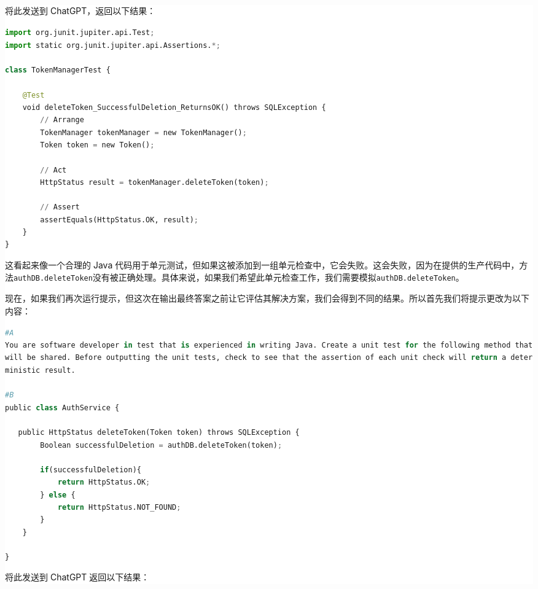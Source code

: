 ```py
```

将此发送到 ChatGPT，返回以下结果：

```py
import org.junit.jupiter.api.Test;
import static org.junit.jupiter.api.Assertions.*;

class TokenManagerTest {

    @Test
    void deleteToken_SuccessfulDeletion_ReturnsOK() throws SQLException {
        // Arrange
        TokenManager tokenManager = new TokenManager();
        Token token = new Token();

        // Act
        HttpStatus result = tokenManager.deleteToken(token);

        // Assert
        assertEquals(HttpStatus.OK, result);
    }
}
```

这看起来像一个合理的 Java 代码用于单元测试，但如果这被添加到一组单元检查中，它会失败。这会失败，因为在提供的生产代码中，方法`authDB.deleteToken`没有被正确处理。具体来说，如果我们希望此单元检查工作，我们需要模拟`authDB.deleteToken`。

现在，如果我们再次运行提示，但这次在输出最终答案之前让它评估其解决方案，我们会得到不同的结果。所以首先我们将提示更改为以下内容：

```py
#A
You are software developer in test that is experienced in writing Java. Create a unit test for the following method that will be shared. Before outputting the unit tests, check to see that the assertion of each unit check will return a deterministic result.

#B
public class AuthService {

   public HttpStatus deleteToken(Token token) throws SQLException {
        Boolean successfulDeletion = authDB.deleteToken(token);

        if(successfulDeletion){
            return HttpStatus.OK;
        } else {
            return HttpStatus.NOT_FOUND;
        }
    }

}
```

将此发送到 ChatGPT 返回以下结果：
